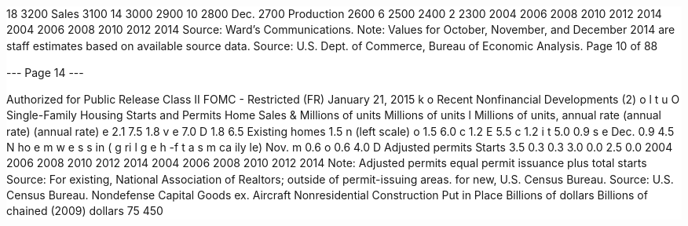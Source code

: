 18
3200
Sales 3100
14 3000
2900
10 2800
Dec. 2700
Production
2600
6
2500
2400
2 2300
2004 2006 2008 2010 2012 2014 2004 2006 2008 2010 2012 2014
Source: Ward’s Communications. Note: Values for October, November, and December 2014 are
staff estimates based on available source data.
Source: U.S. Dept. of Commerce, Bureau of Economic
Analysis.
Page 10 of 88

--- Page 14 ---

Authorized for Public Release
Class II FOMC - Restricted (FR) January 21, 2015
k
o
Recent Nonfinancial Developments (2) o
l
t
u
O
Single-Family Housing Starts and Permits Home Sales
&
Millions of units Millions of units l
Millions of units, annual rate (annual rate) (annual rate) e
2.1 7.5 1.8 v
e
7.0 D
1.8
6.5 Existing homes 1.5 n
(left scale) o
1.5 6.0 c
1.2 E
5.5 c
1.2 i
t
5.0 0.9 s
e
Dec. 0.9 4.5 N ho e m w e s s in ( g ri l g e h -f t a s m ca ily le) Nov. m
0.6 o
0.6 4.0 D
Adjusted permits
Starts 3.5 0.3
0.3
3.0
0.0 2.5 0.0
2004 2006 2008 2010 2012 2014 2004 2006 2008 2010 2012 2014
Note: Adjusted permits equal permit issuance plus total starts Source: For existing, National Association of Realtors;
outside of permit-issuing areas. for new, U.S. Census Bureau.
Source: U.S. Census Bureau.
Nondefense Capital Goods ex. Aircraft Nonresidential Construction Put in Place
Billions of dollars Billions of chained (2009) dollars
75 450